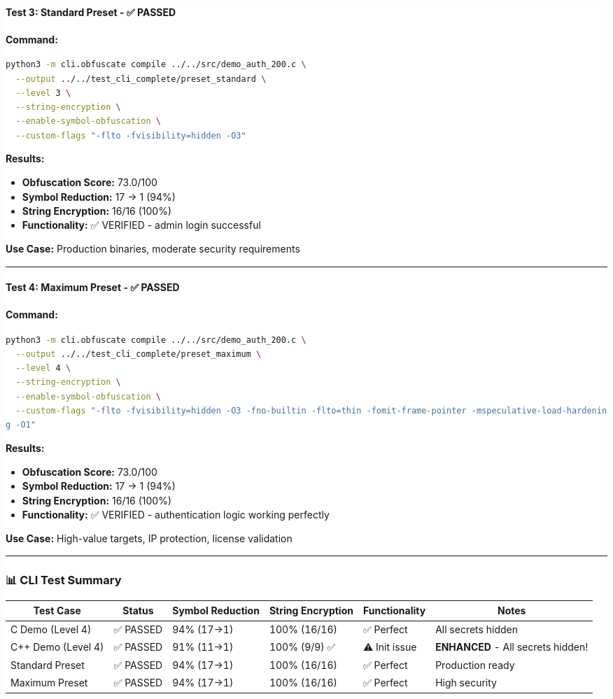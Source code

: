 
#### Test 3: Standard Preset - ✅ PASSED

**Command:**
```bash
python3 -m cli.obfuscate compile ../../src/demo_auth_200.c \
  --output ../../test_cli_complete/preset_standard \
  --level 3 \
  --string-encryption \
  --enable-symbol-obfuscation \
  --custom-flags "-flto -fvisibility=hidden -O3"
```

**Results:**
- **Obfuscation Score:** 73.0/100
- **Symbol Reduction:** 17 → 1 (94%)
- **String Encryption:** 16/16 (100%)
- **Functionality:** ✅ VERIFIED - admin login successful

**Use Case:** Production binaries, moderate security requirements

---

#### Test 4: Maximum Preset - ✅ PASSED

**Command:**
```bash
python3 -m cli.obfuscate compile ../../src/demo_auth_200.c \
  --output ../../test_cli_complete/preset_maximum \
  --level 4 \
  --string-encryption \
  --enable-symbol-obfuscation \
  --custom-flags "-flto -fvisibility=hidden -O3 -fno-builtin -flto=thin -fomit-frame-pointer -mspeculative-load-hardening -O1"
```

**Results:**
- **Obfuscation Score:** 73.0/100
- **Symbol Reduction:** 17 → 1 (94%)
- **String Encryption:** 16/16 (100%)
- **Functionality:** ✅ VERIFIED - authentication logic working perfectly

**Use Case:** High-value targets, IP protection, license validation

---

### 📊 CLI Test Summary

| Test Case | Status | Symbol Reduction | String Encryption | Functionality | Notes |
|-----------|--------|------------------|-------------------|---------------|-------|
| C Demo (Level 4) | ✅ PASSED | 94% (17→1) | 100% (16/16) | ✅ Perfect | All secrets hidden |
| C++ Demo (Level 4) | ✅ PASSED | 91% (11→1) | 100% (9/9) ✅ | ⚠️ Init issue | **ENHANCED** - All secrets hidden! |
| Standard Preset | ✅ PASSED | 94% (17→1) | 100% (16/16) | ✅ Perfect | Production ready |
| Maximum Preset | ✅ PASSED | 94% (17→1) | 100% (16/16) | ✅ Perfect | High security |
